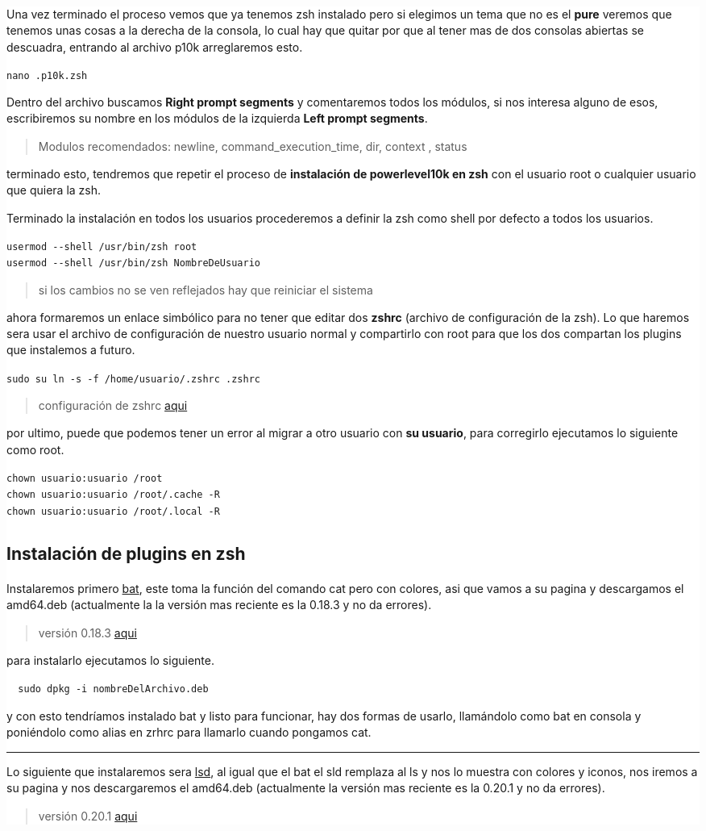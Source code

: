  Una vez terminado el proceso vemos que ya tenemos zsh instalado pero si elegimos un tema que no es el **pure** veremos que tenemos unas cosas a la derecha de la consola, lo cual hay que quitar por que al tener mas de dos consolas abiertas se descuadra, entrando al archivo p10k arreglaremos esto.

	nano .p10k.zsh
	 
 Dentro del archivo buscamos **Right prompt segments** y comentaremos todos los módulos, si nos interesa alguno de esos, escribiremos su nombre en los módulos de la izquierda **Left prompt segments**.

>Modulos recomendados:  newline,  command_execution_time,  dir,  context , status


terminado esto, tendremos que repetir el proceso de **instalación de powerlevel10k en zsh** con el usuario root o cualquier usuario que quiera la zsh.


Terminado la instalación en todos los usuarios procederemos a definir la zsh como shell por defecto a todos los usuarios.

	usermod --shell /usr/bin/zsh root
	usermod --shell /usr/bin/zsh NombreDeUsuario
	
> si los cambios no se ven reflejados hay que reiniciar el sistema

ahora formaremos un enlace simbólico  para no tener que editar dos **zshrc** (archivo de configuración de la zsh). Lo que haremos sera usar el archivo de configuración de nuestro usuario normal y compartirlo con root para que los dos compartan los plugins que instalemos a futuro.

	sudo su ln -s -f /home/usuario/.zshrc .zshrc

> configuración de zshrc [aqui](https://github.com/SkayBlue/config-bspwm/blob/main/.zshrc)

por ultimo, puede que podemos tener un error al migrar a otro usuario con **su  usuario**, para corregirlo ejecutamos lo siguiente como root.

	chown usuario:usuario /root
    chown usuario:usuario /root/.cache -R
    chown usuario:usuario /root/.local -R

## Instalación de plugins en zsh
   
Instalaremos primero [bat](https://github.com/sharkdp/bat/releases), este toma la función del comando cat pero con colores, asi que vamos a su pagina y descargamos el amd64.deb (actualmente la la versión mas reciente es la 0.18.3 y no da errores).

   > versión 0.18.3 [aqui](https://github.com/SkayBlue/config-bspwm/blob/main/bat_0.18.3_amd64.deb)

para instalarlo ejecutamos lo siguiente.   
  
	  sudo dpkg -i nombreDelArchivo.deb
y con esto tendríamos instalado bat y listo para funcionar, hay dos formas de usarlo, llamándolo como bat en consola y poniéndolo como alias en zrhrc para llamarlo cuando pongamos cat.

----
Lo siguiente que instalaremos sera [lsd](https://github.com/Peltoche/lsd/releases), al igual que el bat el sld remplaza al ls y nos lo muestra con colores y iconos, nos iremos a su pagina y nos descargaremos el amd64.deb (actualmente la versión mas reciente es la 0.20.1 y no da errores).


> versión 0.20.1 [aqui](https://github.com/SkayBlue/config-bspwm/blob/main/lsd-musl_0.20.1_amd64.deb)
